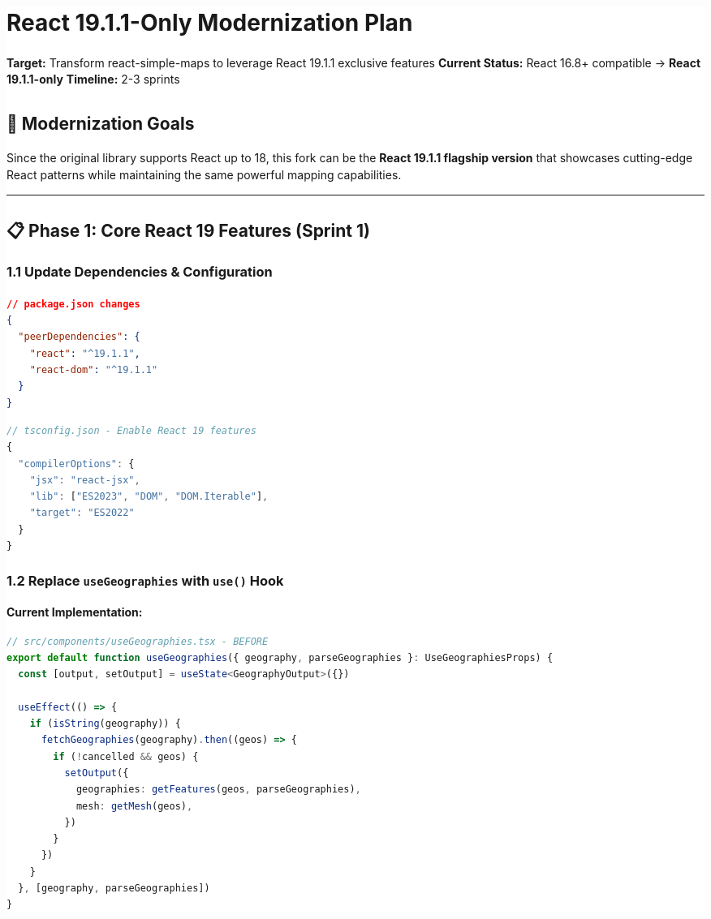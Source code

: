 # React 19.1.1-Only Modernization Plan

**Target:** Transform react-simple-maps to leverage React 19.1.1 exclusive features
**Current Status:** React 16.8+ compatible → **React 19.1.1-only**
**Timeline:** 2-3 sprints

## 🎯 Modernization Goals

Since the original library supports React up to 18, this fork can be the **React 19.1.1 flagship version** that showcases cutting-edge React patterns while maintaining the same powerful mapping capabilities.

---

## 📋 Phase 1: Core React 19 Features (Sprint 1)

### 1.1 Update Dependencies & Configuration

```json
// package.json changes
{
  "peerDependencies": {
    "react": "^19.1.1",
    "react-dom": "^19.1.1"
  }
}
```

```typescript
// tsconfig.json - Enable React 19 features
{
  "compilerOptions": {
    "jsx": "react-jsx",
    "lib": ["ES2023", "DOM", "DOM.Iterable"],
    "target": "ES2022"
  }
}
```

### 1.2 Replace `useGeographies` with `use()` Hook

**Current Implementation:**

```typescript
// src/components/useGeographies.tsx - BEFORE
export default function useGeographies({ geography, parseGeographies }: UseGeographiesProps) {
  const [output, setOutput] = useState<GeographyOutput>({})

  useEffect(() => {
    if (isString(geography)) {
      fetchGeographies(geography).then((geos) => {
        if (!cancelled && geos) {
          setOutput({
            geographies: getFeatures(geos, parseGeographies),
            mesh: getMesh(geos),
          })
        }
      })
    }
  }, [geography, parseGeographies])
}
```

